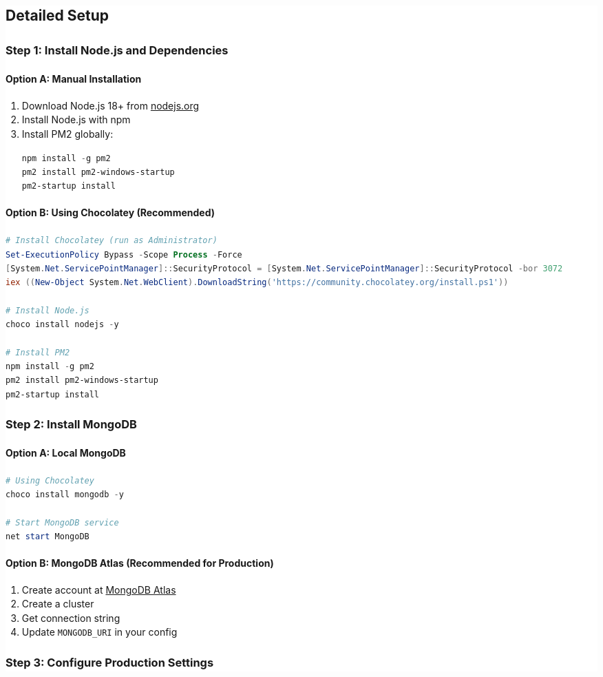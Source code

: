## Detailed Setup

### Step 1: Install Node.js and Dependencies

#### Option A: Manual Installation
1. Download Node.js 18+ from [nodejs.org](https://nodejs.org/)
2. Install Node.js with npm
3. Install PM2 globally:
   ```powershell
   npm install -g pm2
   pm2 install pm2-windows-startup
   pm2-startup install
   ```

#### Option B: Using Chocolatey (Recommended)
```powershell
# Install Chocolatey (run as Administrator)
Set-ExecutionPolicy Bypass -Scope Process -Force
[System.Net.ServicePointManager]::SecurityProtocol = [System.Net.ServicePointManager]::SecurityProtocol -bor 3072
iex ((New-Object System.Net.WebClient).DownloadString('https://community.chocolatey.org/install.ps1'))

# Install Node.js
choco install nodejs -y

# Install PM2
npm install -g pm2
pm2 install pm2-windows-startup
pm2-startup install
```

### Step 2: Install MongoDB

#### Option A: Local MongoDB
```powershell
# Using Chocolatey
choco install mongodb -y

# Start MongoDB service
net start MongoDB
```

#### Option B: MongoDB Atlas (Recommended for Production)
1. Create account at [MongoDB Atlas](https://www.mongodb.com/atlas)
2. Create a cluster
3. Get connection string
4. Update `MONGODB_URI` in your config

### Step 3: Configure Production Settings
